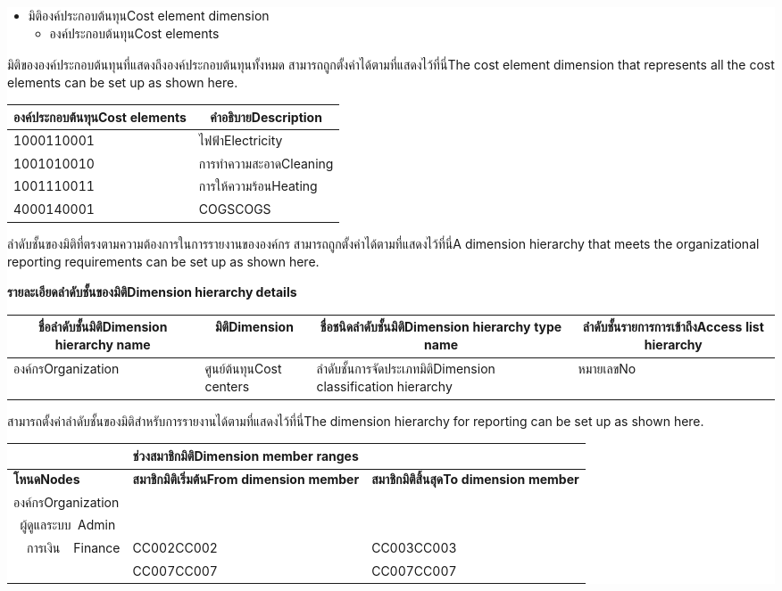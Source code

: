 - <span data-ttu-id="d5286-169">มิติองค์ประกอบต้นทุน</span><span class="sxs-lookup"><span data-stu-id="d5286-169">Cost element dimension</span></span>
    - <span data-ttu-id="d5286-170">องค์ประกอบต้นทุน</span><span class="sxs-lookup"><span data-stu-id="d5286-170">Cost elements</span></span>

<span data-ttu-id="d5286-171">มิติขององค์ประกอบต้นทุนที่แสดงถึงองค์ประกอบต้นทุนทั้งหมด สามารถถูกตั้งค่าได้ตามที่แสดงไว้ที่นี่</span><span class="sxs-lookup"><span data-stu-id="d5286-171">The cost element dimension that represents all the cost elements can be set up as shown here.</span></span>

| <span data-ttu-id="d5286-172">องค์ประกอบต้นทุน</span><span class="sxs-lookup"><span data-stu-id="d5286-172">Cost elements</span></span> | <span data-ttu-id="d5286-173">คำอธิบาย</span><span class="sxs-lookup"><span data-stu-id="d5286-173">Description</span></span> |
|---------------|-------------|
| <span data-ttu-id="d5286-174">10001</span><span class="sxs-lookup"><span data-stu-id="d5286-174">10001</span></span>         | <span data-ttu-id="d5286-175">ไฟฟ้า</span><span class="sxs-lookup"><span data-stu-id="d5286-175">Electricity</span></span> |
| <span data-ttu-id="d5286-176">10010</span><span class="sxs-lookup"><span data-stu-id="d5286-176">10010</span></span>         | <span data-ttu-id="d5286-177">การทำความสะอาด</span><span class="sxs-lookup"><span data-stu-id="d5286-177">Cleaning</span></span>    |
| <span data-ttu-id="d5286-178">10011</span><span class="sxs-lookup"><span data-stu-id="d5286-178">10011</span></span>         | <span data-ttu-id="d5286-179">การให้ความร้อน</span><span class="sxs-lookup"><span data-stu-id="d5286-179">Heating</span></span>     |
| <span data-ttu-id="d5286-180">40001</span><span class="sxs-lookup"><span data-stu-id="d5286-180">40001</span></span>         | <span data-ttu-id="d5286-181">COGS</span><span class="sxs-lookup"><span data-stu-id="d5286-181">COGS</span></span>        |

<span data-ttu-id="d5286-182">ลำดับชั้นของมิติที่ตรงตามความต้องการในการรายงานขององค์กร สามารถถูกตั้งค่าได้ตามที่แสดงไว้ที่นี่</span><span class="sxs-lookup"><span data-stu-id="d5286-182">A dimension hierarchy that meets the organizational reporting requirements can be set up as shown here.</span></span>

<span data-ttu-id="d5286-183">**รายละเอียดลำดับชั้นของมิติ**</span><span class="sxs-lookup"><span data-stu-id="d5286-183">**Dimension hierarchy details**</span></span>

| <span data-ttu-id="d5286-184">ชื่อลำดับชั้นมิติ</span><span class="sxs-lookup"><span data-stu-id="d5286-184">Dimension hierarchy name</span></span> | <span data-ttu-id="d5286-185">มิติ</span><span class="sxs-lookup"><span data-stu-id="d5286-185">Dimension</span></span>    | <span data-ttu-id="d5286-186">ชื่อชนิดลำดับชั้นมิติ</span><span class="sxs-lookup"><span data-stu-id="d5286-186">Dimension hierarchy type name</span></span>      | <span data-ttu-id="d5286-187">ลำดับชั้นรายการการเข้าถึง</span><span class="sxs-lookup"><span data-stu-id="d5286-187">Access list hierarchy</span></span> |
|--------------------------|--------------|------------------------------------|-----------------------|
| <span data-ttu-id="d5286-188">องค์กร</span><span class="sxs-lookup"><span data-stu-id="d5286-188">Organization</span></span>             | <span data-ttu-id="d5286-189">ศูนย์ต้นทุน</span><span class="sxs-lookup"><span data-stu-id="d5286-189">Cost centers</span></span> | <span data-ttu-id="d5286-190">ลำดับชั้นการจัดประเภทมิติ</span><span class="sxs-lookup"><span data-stu-id="d5286-190">Dimension classification hierarchy</span></span> | <span data-ttu-id="d5286-191">หมายเลข</span><span class="sxs-lookup"><span data-stu-id="d5286-191">No</span></span>                    |

<span data-ttu-id="d5286-192">สามารถตั้งค่าลำดับชั้นของมิติสำหรับการรายงานได้ตามที่แสดงไว้ที่นี่</span><span class="sxs-lookup"><span data-stu-id="d5286-192">The dimension hierarchy for reporting can be set up as shown here.</span></span>

|                   | <span data-ttu-id="d5286-193">ช่วงสมาชิกมิติ</span><span class="sxs-lookup"><span data-stu-id="d5286-193">Dimension member ranges</span></span>   |                         |
|-------------------|---------------------------|-------------------------|
| <span data-ttu-id="d5286-194">**โหนด**</span><span class="sxs-lookup"><span data-stu-id="d5286-194">**Nodes**</span></span>         | <span data-ttu-id="d5286-195">**สมาชิกมิติเริ่มต้น**</span><span class="sxs-lookup"><span data-stu-id="d5286-195">**From dimension member**</span></span> | <span data-ttu-id="d5286-196">**สมาชิกมิติสิ้นสุด**</span><span class="sxs-lookup"><span data-stu-id="d5286-196">**To dimension member**</span></span> |
| <span data-ttu-id="d5286-197">องค์กร</span><span class="sxs-lookup"><span data-stu-id="d5286-197">Organization</span></span>      |                           |                         |
| <span data-ttu-id="d5286-198">&nbsp;&nbsp;ผู้ดูแลระบบ</span><span class="sxs-lookup"><span data-stu-id="d5286-198">&nbsp;&nbsp;Admin</span></span>         |                           |                         |
|<span data-ttu-id="d5286-199">&nbsp;&nbsp;&nbsp;&nbsp;การเงิน</span><span class="sxs-lookup"><span data-stu-id="d5286-199">&nbsp;&nbsp;&nbsp;&nbsp;Finance</span></span>   | <span data-ttu-id="d5286-200">CC002</span><span class="sxs-lookup"><span data-stu-id="d5286-200">CC002</span></span>                     | <span data-ttu-id="d5286-201">CC003</span><span class="sxs-lookup"><span data-stu-id="d5286-201">CC003</span></span>                   |
|                   | <span data-ttu-id="d5286-202">CC007</span><span class="sxs-lookup"><span data-stu-id="d5286-202">CC007</span></span>                     | <span data-ttu-id="d5286-203">CC007</span><span class="sxs-lookup"><span data-stu-id="d5286-203">CC007</span></span>                   |